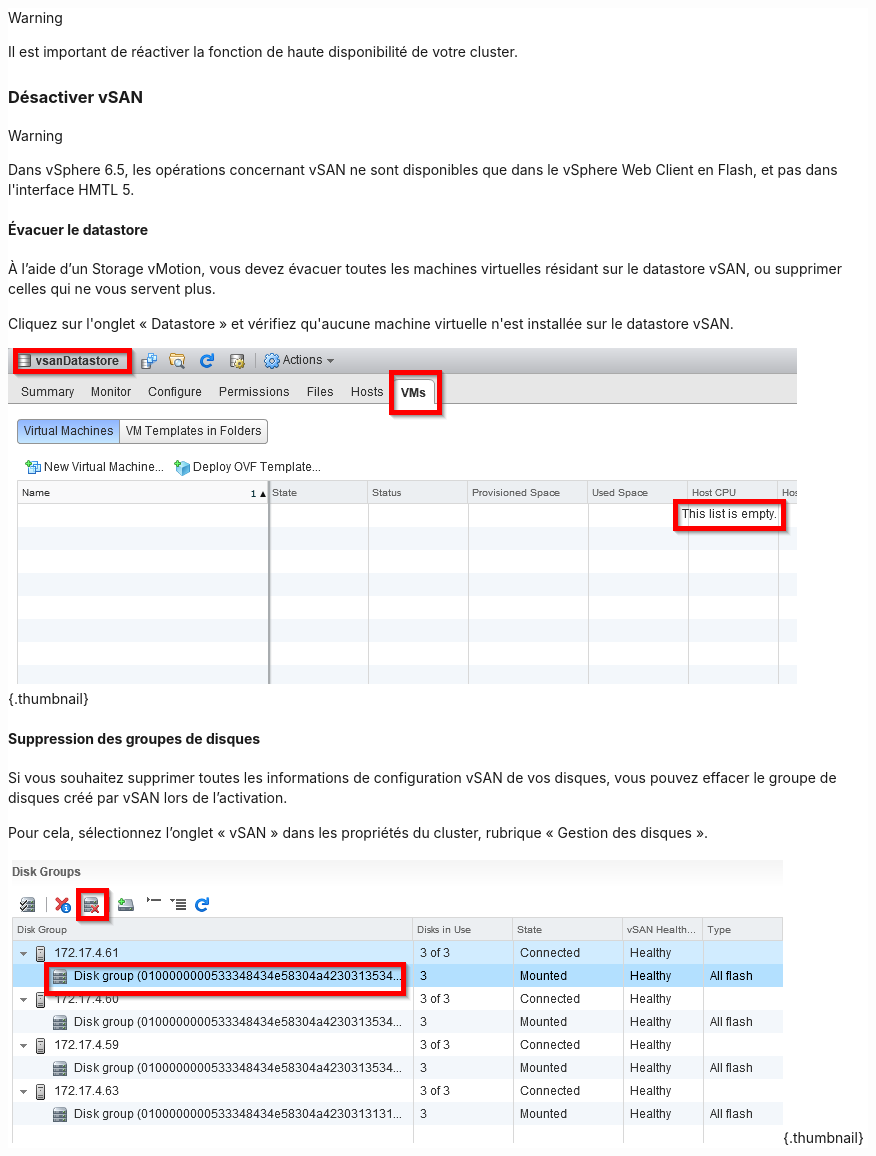 > [!warning]
>
> Il est important de réactiver la fonction de haute disponibilité de votre cluster.
>

### Désactiver vSAN

> [!warning]
>
> Dans vSphere 6.5, les opérations concernant vSAN ne sont disponibles que dans le vSphere Web Client en Flash, et pas dans l'interface HMTL 5.
>

#### Évacuer le datastore

À l’aide d’un Storage vMotion, vous devez évacuer toutes les machines virtuelles résidant sur le datastore vSAN, ou supprimer celles qui ne vous servent plus.

Cliquez sur l'onglet « Datastore » et vérifiez qu'aucune machine virtuelle n'est installée sur le datastore vSAN.

![](images/vsan_09.png){.thumbnail}

#### Suppression des groupes de disques

Si vous souhaitez supprimer toutes les informations de configuration vSAN de vos disques, vous pouvez effacer le groupe de disques créé par vSAN lors de l’activation.

Pour cela, sélectionnez l’onglet « vSAN » dans les propriétés du cluster, rubrique « Gestion des disques ».

![](images/vsan_11.png){.thumbnail}
